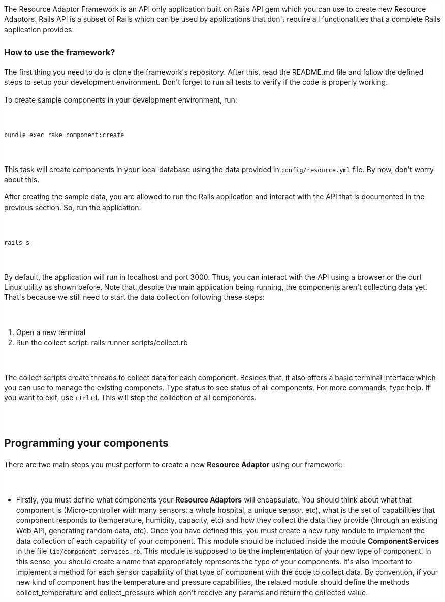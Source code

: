 The Resource Adaptor Framework is an API only application built on Rails API gem which you can use to create new Resource Adaptors. Rails API is a subset of Rails which can be used by applications that don't require all functionalities that a complete Rails application provides.

### How to use the framework?

The first thing you need to do is clone the framework's repository. After this, read the README.md file and follow the defined steps to setup your development environment. Don't forget to run all tests to verify if the code is properly working.

To create sample components in your development environment, run:

<br>

`bundle exec rake component:create`

<br>

This task will create components in your local database using the data provided in `config/resource.yml` file. By now, don't worry about this.

After creating the sample data, you are allowed to run the Rails application and interact with the API that is documented in the previous section. So, run the application:

<br>

`rails s`

<br>


By default, the application will run in localhost and port 3000. Thus, you can interact with the API using a browser or the curl Linux utility as shown before. Note that, despite the main application being running, the components aren't collecting data yet. That's because we still need to start the data collection following these steps:

<br>

1. Open a new terminal
2. Run the collect script: rails runner scripts/collect.rb

<br>

The collect scripts create threads to collect data for each component. Besides that, it also offers a basic terminal interface which you can use to manage the existing componets. Type status to see status of all components. For more commands, type help. If you want to exit, use `ctrl+d`. This will stop the collection of all components.

<br>

## Programming your components

There are two main steps you must perform to create a new **Resource Adaptor** using our framework:

<br>

* Firstly, you must define what components your **Resource Adaptors** will encapsulate. You should think about what that component is (Micro-controller with many sensors, a whole hospital, a unique sensor, etc), what is the set of capabilities that component responds to (temperature, humidity, capacity, etc) and how they collect the data they provide (through an existing Web API, generating random data, etc). Once you have defined this, you must create a new ruby module to implement the
data collection of each capability of your component. This module should be included inside the module **ComponentServices** in the file `lib/component_services.rb`. This module is supposed to be the implementation of your new type of component. In this sense, you should create a name that appropriately represents the type of your components. It's also important to implement a method for each sensor capability of that type of component with the code to collect data. By convention, if your
new kind of component has the temperature and pressure capabilities, the related module should define the methods collect_temperature and collect_pressure which don't receive any params and return the collected value.